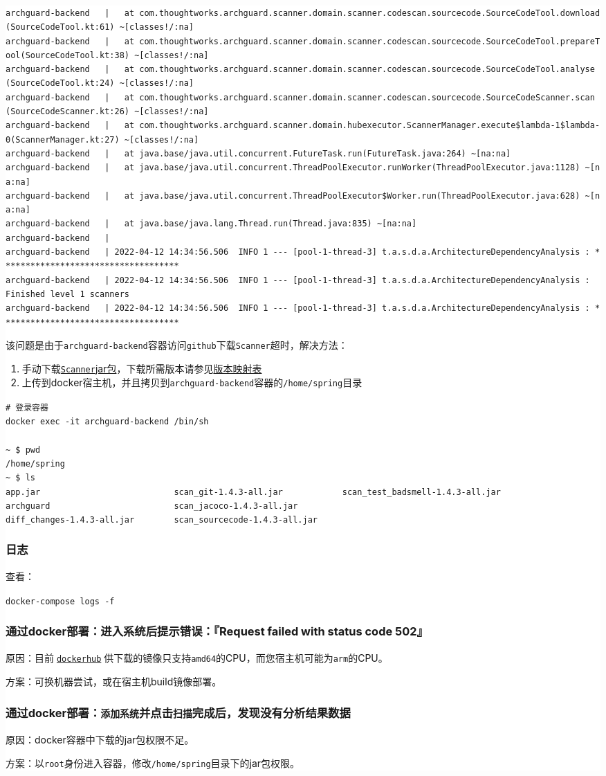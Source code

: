 ```
archguard-backend   |   at com.thoughtworks.archguard.scanner.domain.scanner.codescan.sourcecode.SourceCodeTool.download(SourceCodeTool.kt:61) ~[classes!/:na]
archguard-backend   |   at com.thoughtworks.archguard.scanner.domain.scanner.codescan.sourcecode.SourceCodeTool.prepareTool(SourceCodeTool.kt:38) ~[classes!/:na]
archguard-backend   |   at com.thoughtworks.archguard.scanner.domain.scanner.codescan.sourcecode.SourceCodeTool.analyse(SourceCodeTool.kt:24) ~[classes!/:na]
archguard-backend   |   at com.thoughtworks.archguard.scanner.domain.scanner.codescan.sourcecode.SourceCodeScanner.scan(SourceCodeScanner.kt:26) ~[classes!/:na]
archguard-backend   |   at com.thoughtworks.archguard.scanner.domain.hubexecutor.ScannerManager.execute$lambda-1$lambda-0(ScannerManager.kt:27) ~[classes!/:na]
archguard-backend   |   at java.base/java.util.concurrent.FutureTask.run(FutureTask.java:264) ~[na:na]
archguard-backend   |   at java.base/java.util.concurrent.ThreadPoolExecutor.runWorker(ThreadPoolExecutor.java:1128) ~[na:na]
archguard-backend   |   at java.base/java.util.concurrent.ThreadPoolExecutor$Worker.run(ThreadPoolExecutor.java:628) ~[na:na]
archguard-backend   |   at java.base/java.lang.Thread.run(Thread.java:835) ~[na:na]
archguard-backend   |
archguard-backend   | 2022-04-12 14:34:56.506  INFO 1 --- [pool-1-thread-3] t.a.s.d.a.ArchitectureDependencyAnalysis : ************************************
archguard-backend   | 2022-04-12 14:34:56.506  INFO 1 --- [pool-1-thread-3] t.a.s.d.a.ArchitectureDependencyAnalysis :  Finished level 1 scanners
archguard-backend   | 2022-04-12 14:34:56.506  INFO 1 --- [pool-1-thread-3] t.a.s.d.a.ArchitectureDependencyAnalysis : ************************************
```

该问题是由于`archguard-backend`容器访问`github`下载`Scanner`超时，解决方法：

1. 手动下载[`Scanner`jar包](https://github.com/archguard/scanner/releases)，下载所需版本请参见[版本映射表](https://archguard.org/release/version-mapping)
2. 上传到docker宿主机，并且拷贝到`archguard-backend`容器的`/home/spring`目录

```
# 登录容器
docker exec -it archguard-backend /bin/sh

~ $ pwd
/home/spring
~ $ ls
app.jar                           scan_git-1.4.3-all.jar            scan_test_badsmell-1.4.3-all.jar
archguard                         scan_jacoco-1.4.3-all.jar
diff_changes-1.4.3-all.jar        scan_sourcecode-1.4.3-all.jar
```

### 日志

查看：

```
docker-compose logs -f
```

### 通过docker部署：进入系统后提示错误：『Request failed with status code 502』

原因：目前 [`dockerhub`](https://hub.docker.com/r/archguard/archguard-backend/tags) 供下载的镜像只支持`amd64`的CPU，而您宿主机可能为`arm`的CPU。

方案：可换机器尝试，或在宿主机build镜像部署。


### 通过docker部署：`添加系统`并点击`扫描`完成后，发现没有分析结果数据

原因：docker容器中下载的jar包权限不足。

方案：以`root`身份进入容器，修改`/home/spring`目录下的jar包权限。

